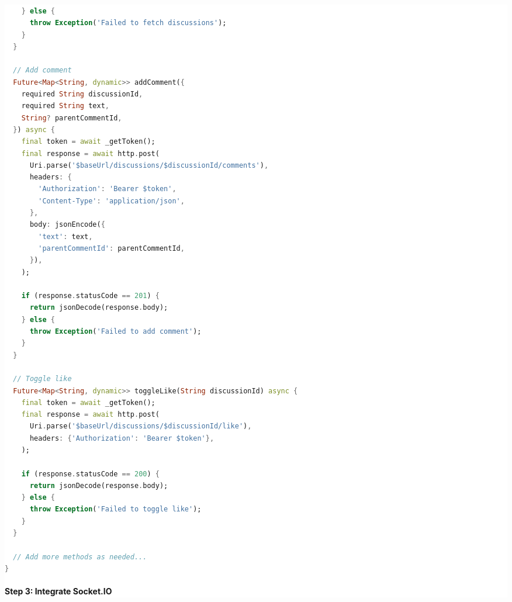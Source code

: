 ```dart
    } else {
      throw Exception('Failed to fetch discussions');
    }
  }
  
  // Add comment
  Future<Map<String, dynamic>> addComment({
    required String discussionId,
    required String text,
    String? parentCommentId,
  }) async {
    final token = await _getToken();
    final response = await http.post(
      Uri.parse('$baseUrl/discussions/$discussionId/comments'),
      headers: {
        'Authorization': 'Bearer $token',
        'Content-Type': 'application/json',
      },
      body: jsonEncode({
        'text': text,
        'parentCommentId': parentCommentId,
      }),
    );
    
    if (response.statusCode == 201) {
      return jsonDecode(response.body);
    } else {
      throw Exception('Failed to add comment');
    }
  }
  
  // Toggle like
  Future<Map<String, dynamic>> toggleLike(String discussionId) async {
    final token = await _getToken();
    final response = await http.post(
      Uri.parse('$baseUrl/discussions/$discussionId/like'),
      headers: {'Authorization': 'Bearer $token'},
    );
    
    if (response.statusCode == 200) {
      return jsonDecode(response.body);
    } else {
      throw Exception('Failed to toggle like');
    }
  }
  
  // Add more methods as needed...
}
```

#### Step 3: Integrate Socket.IO
